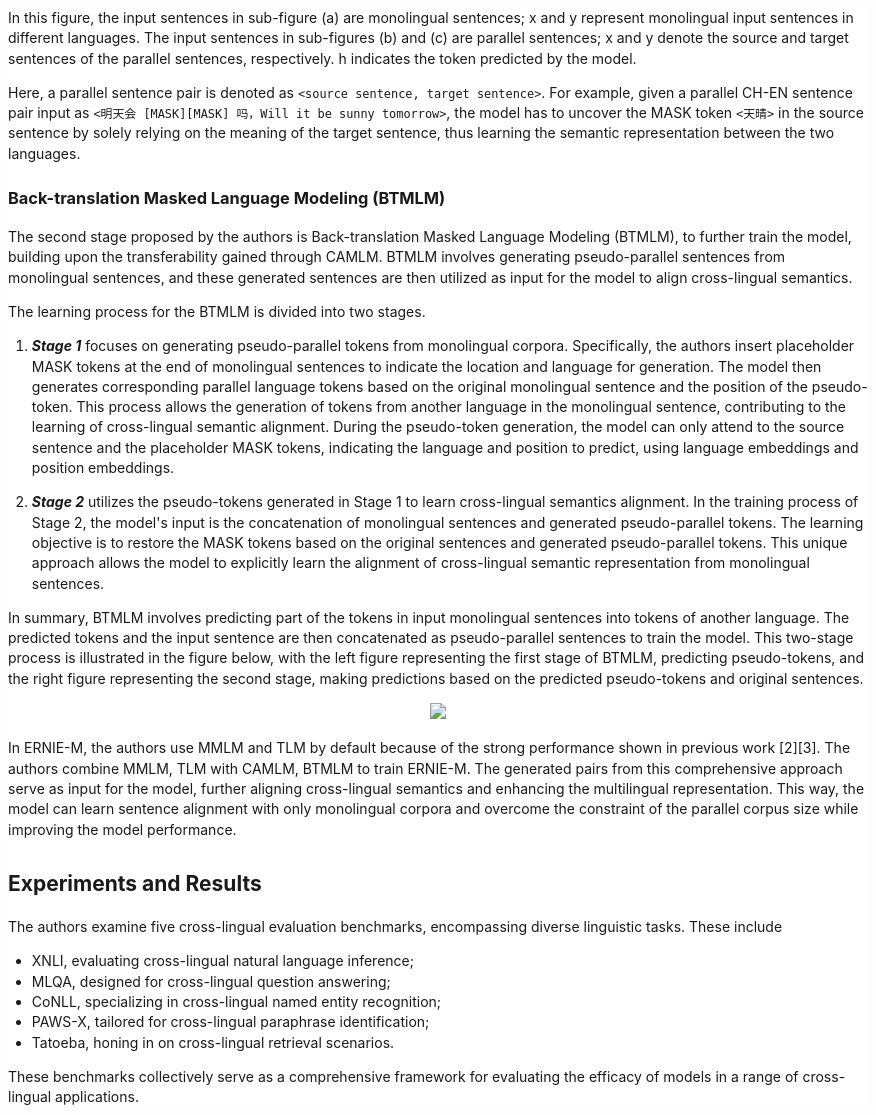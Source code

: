 In this figure, the input sentences in sub-figure (a) are monolingual sentences; x and y represent monolingual input sentences in different languages. The input sentences in sub-figures (b) and (c) are parallel sentences; x and y denote the source and target sentences of the parallel sentences, respectively. h indicates the token predicted by the model.

Here, a parallel sentence pair is denoted as `<source sentence, target sentence>`. For example, given a parallel CH-EN sentence pair input as 
``` <明天会 [MASK][MASK] 吗，Will it be sunny tomorrow> ```, the model has to uncover the MASK token `<天晴>` in the source sentence by solely relying on the meaning of the target sentence, thus learning the semantic representation between the two languages.


### Back-translation Masked Language Modeling (BTMLM)

The second stage proposed by the authors is Back-translation Masked Language Modeling (BTMLM), to further train the model, building upon the transferability gained through CAMLM. BTMLM involves generating pseudo-parallel sentences from monolingual sentences, and these generated sentences are then utilized as input for the model to align cross-lingual semantics.

The learning process for the BTMLM is divided into two stages. 

1. ***Stage 1*** focuses on generating pseudo-parallel tokens from monolingual corpora. Specifically, the authors insert placeholder MASK tokens at the end of monolingual sentences to indicate the location and language for generation. The model then generates corresponding parallel language tokens based on the original monolingual sentence and the position of the pseudo-token. This process allows the generation of tokens from another language in the monolingual sentence, contributing to the learning of cross-lingual semantic alignment. During the pseudo-token generation, the model can only attend to the source sentence and the placeholder MASK tokens, indicating the language and position to predict, using language embeddings and position embeddings.

2. ***Stage 2*** utilizes the pseudo-tokens generated in Stage 1 to learn cross-lingual semantics alignment. In the training process of Stage 2, the model's input is the concatenation of monolingual sentences and generated pseudo-parallel tokens. The learning objective is to restore the MASK tokens based on the original sentences and generated pseudo-parallel tokens. This unique approach allows the model to explicitly learn the alignment of cross-lingual semantic representation from monolingual sentences.  

In summary, BTMLM involves predicting part of the tokens in input monolingual sentences into tokens of another language. The predicted tokens and the input sentence are then concatenated as pseudo-parallel sentences to train the model. This two-stage process is illustrated in the figure below, with the left figure representing the first stage of BTMLM, predicting pseudo-tokens, and the right figure representing the second stage, making predictions based on the predicted pseudo-tokens and original sentences.

<p align="center"><img src="./BMTLM.png" height=300></p>

In ERNIE-M, the authors use MMLM and TLM by default because of the strong performance shown in previous work [2][3]. The authors combine MMLM, TLM with CAMLM, BTMLM to train ERNIE-M. The generated pairs from this comprehensive approach serve as input for the model, further aligning cross-lingual semantics and  enhancing the multilingual representation. This way, the model can learn sentence alignment with only monolingual corpora and overcome the constraint of the parallel corpus size while improving the model performance.


## Experiments and Results
The authors examine five cross-lingual evaluation benchmarks, encompassing diverse linguistic tasks. These include 
- XNLI, evaluating cross-lingual natural language inference; 
- MLQA, designed for cross-lingual question answering; 
- CoNLL, specializing in cross-lingual named entity recognition; 
- PAWS-X, tailored for cross-lingual paraphrase identification;  
- Tatoeba, honing in on cross-lingual retrieval scenarios. 

These benchmarks collectively serve as a comprehensive framework for evaluating the efficacy of models in a range of cross-lingual applications.

```